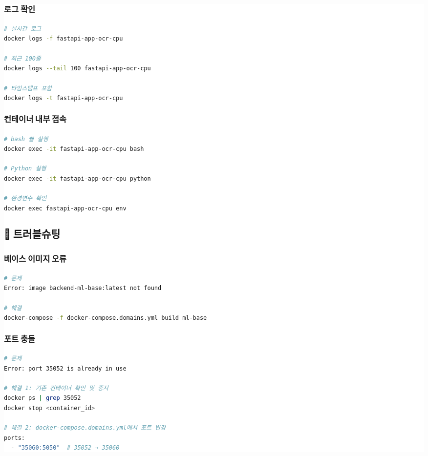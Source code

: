 ### 로그 확인

```bash
# 실시간 로그
docker logs -f fastapi-app-ocr-cpu

# 최근 100줄
docker logs --tail 100 fastapi-app-ocr-cpu

# 타임스탬프 포함
docker logs -t fastapi-app-ocr-cpu
```

### 컨테이너 내부 접속

```bash
# bash 쉘 실행
docker exec -it fastapi-app-ocr-cpu bash

# Python 실행
docker exec -it fastapi-app-ocr-cpu python

# 환경변수 확인
docker exec fastapi-app-ocr-cpu env
```

## 🐛 트러블슈팅

### 베이스 이미지 오류

```bash
# 문제
Error: image backend-ml-base:latest not found

# 해결
docker-compose -f docker-compose.domains.yml build ml-base
```

### 포트 충돌

```bash
# 문제
Error: port 35052 is already in use

# 해결 1: 기존 컨테이너 확인 및 중지
docker ps | grep 35052
docker stop <container_id>

# 해결 2: docker-compose.domains.yml에서 포트 변경
ports:
  - "35060:5050"  # 35052 → 35060
```
